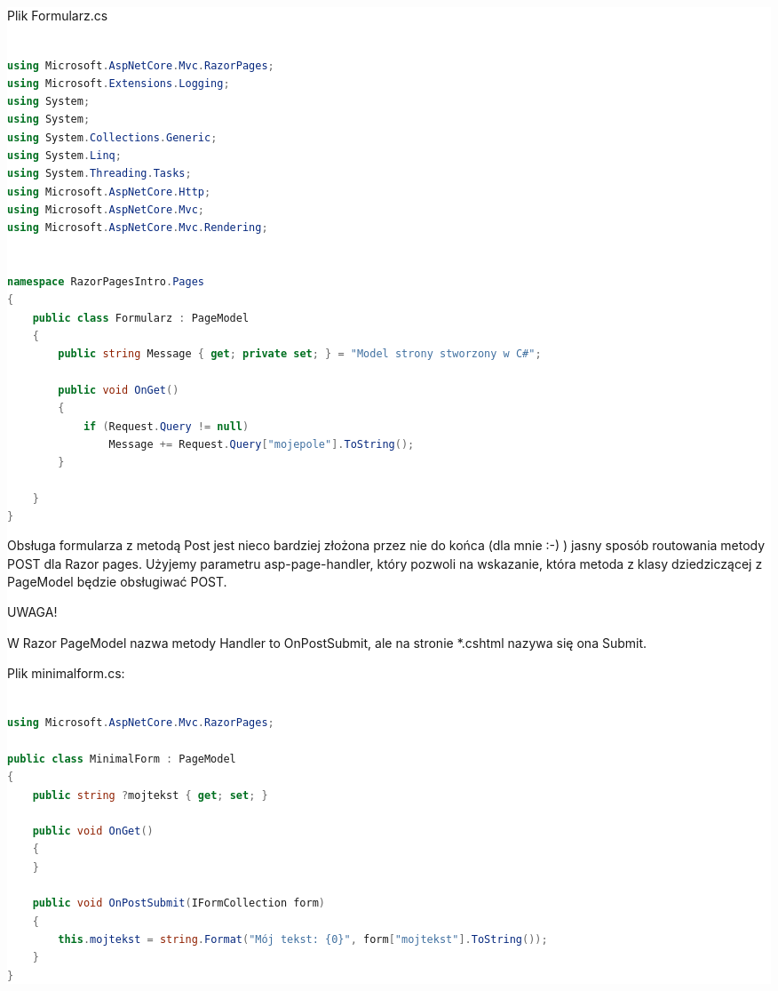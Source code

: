 Plik Formularz.cs

```cs

using Microsoft.AspNetCore.Mvc.RazorPages;
using Microsoft.Extensions.Logging;
using System;
using System;
using System.Collections.Generic;
using System.Linq;
using System.Threading.Tasks;
using Microsoft.AspNetCore.Http;
using Microsoft.AspNetCore.Mvc;
using Microsoft.AspNetCore.Mvc.Rendering;


namespace RazorPagesIntro.Pages
{
    public class Formularz : PageModel
    {
        public string Message { get; private set; } = "Model strony stworzony w C#";

        public void OnGet()
        {
            if (Request.Query != null)
                Message += Request.Query["mojepole"].ToString();
        }

    }
}


```

Obsługa formularza z metodą Post jest nieco bardziej złożona przez nie do końca (dla mnie :-) ) jasny sposób routowania metody POST dla Razor pages. Użyjemy parametru asp-page-handler, który pozwoli na wskazanie, która metoda z klasy dziedziczącej z PageModel będzie obsługiwać POST.

UWAGA!

W Razor PageModel nazwa metody Handler to OnPostSubmit, ale na stronie *.cshtml nazywa się ona Submit.

Plik minimalform.cs:

```cs

using Microsoft.AspNetCore.Mvc.RazorPages;

public class MinimalForm : PageModel
{
    public string ?mojtekst { get; set; }
 
    public void OnGet()
    {
    }
 
    public void OnPostSubmit(IFormCollection form)
    {
        this.mojtekst = string.Format("Mój tekst: {0}", form["mojtekst"].ToString());
    }
}

```
